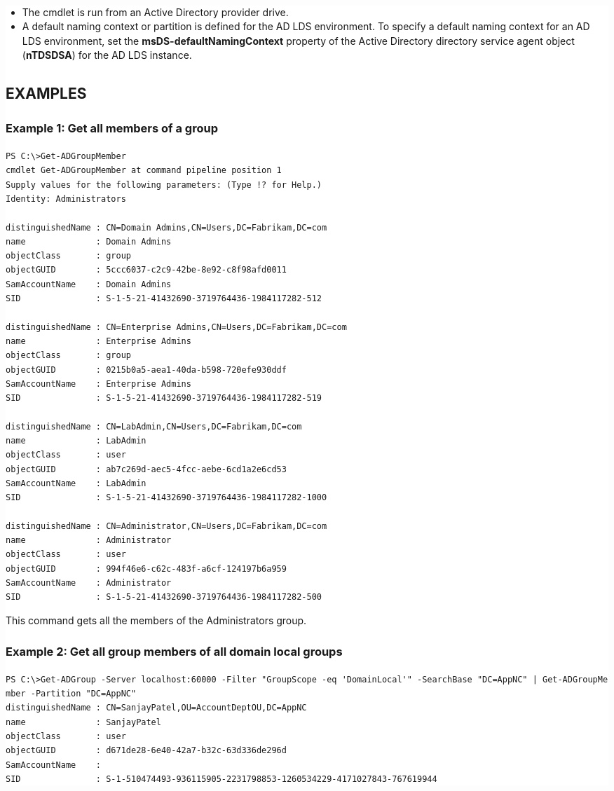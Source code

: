 - The cmdlet is run from an Active Directory provider drive.
- A default naming context or partition is defined for the AD LDS environment.
To specify a default naming context for an AD LDS environment, set the **msDS-defaultNamingContext** property of the Active Directory directory service agent object (**nTDSDSA**) for the AD LDS instance.

## EXAMPLES

### Example 1: Get all members of a group
```
PS C:\>Get-ADGroupMember
cmdlet Get-ADGroupMember at command pipeline position 1
Supply values for the following parameters: (Type !? for Help.) 
Identity: Administrators

distinguishedName : CN=Domain Admins,CN=Users,DC=Fabrikam,DC=com
name              : Domain Admins
objectClass       : group
objectGUID        : 5ccc6037-c2c9-42be-8e92-c8f98afd0011
SamAccountName    : Domain Admins
SID               : S-1-5-21-41432690-3719764436-1984117282-512

distinguishedName : CN=Enterprise Admins,CN=Users,DC=Fabrikam,DC=com
name              : Enterprise Admins
objectClass       : group
objectGUID        : 0215b0a5-aea1-40da-b598-720efe930ddf
SamAccountName    : Enterprise Admins
SID               : S-1-5-21-41432690-3719764436-1984117282-519

distinguishedName : CN=LabAdmin,CN=Users,DC=Fabrikam,DC=com
name              : LabAdmin
objectClass       : user
objectGUID        : ab7c269d-aec5-4fcc-aebe-6cd1a2e6cd53
SamAccountName    : LabAdmin
SID               : S-1-5-21-41432690-3719764436-1984117282-1000

distinguishedName : CN=Administrator,CN=Users,DC=Fabrikam,DC=com
name              : Administrator
objectClass       : user
objectGUID        : 994f46e6-c62c-483f-a6cf-124197b6a959
SamAccountName    : Administrator
SID               : S-1-5-21-41432690-3719764436-1984117282-500
```

This command gets all the members of the Administrators group.

### Example 2: Get all group members of all domain local groups
```
PS C:\>Get-ADGroup -Server localhost:60000 -Filter "GroupScope -eq 'DomainLocal'" -SearchBase "DC=AppNC" | Get-ADGroupMember -Partition "DC=AppNC"
distinguishedName : CN=SanjayPatel,OU=AccountDeptOU,DC=AppNC
name              : SanjayPatel
objectClass       : user
objectGUID        : d671de28-6e40-42a7-b32c-63d336de296d
SamAccountName    :
SID               : S-1-510474493-936115905-2231798853-1260534229-4171027843-767619944
```

